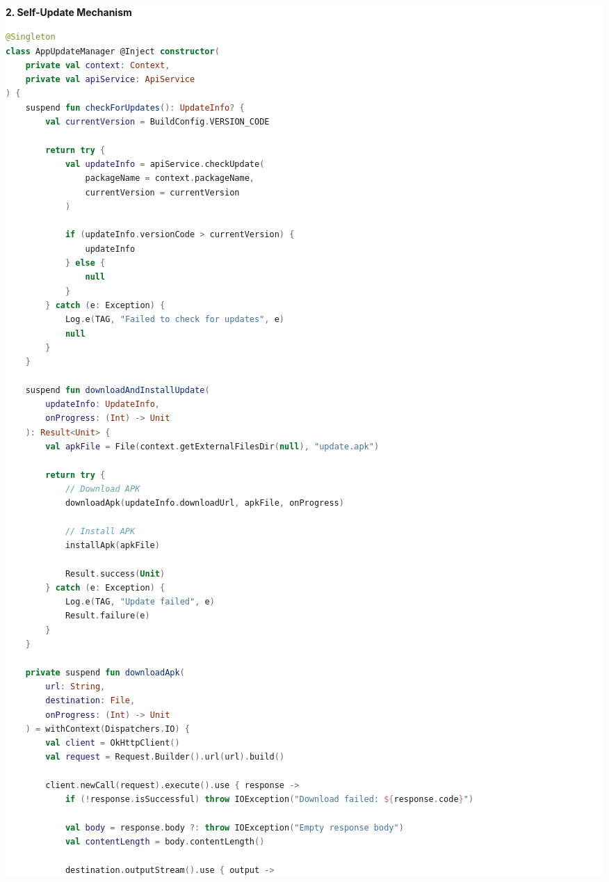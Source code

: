 ```kotlin
```

**2. Self-Update Mechanism**
```kotlin
@Singleton
class AppUpdateManager @Inject constructor(
    private val context: Context,
    private val apiService: ApiService
) {
    suspend fun checkForUpdates(): UpdateInfo? {
        val currentVersion = BuildConfig.VERSION_CODE

        return try {
            val updateInfo = apiService.checkUpdate(
                packageName = context.packageName,
                currentVersion = currentVersion
            )

            if (updateInfo.versionCode > currentVersion) {
                updateInfo
            } else {
                null
            }
        } catch (e: Exception) {
            Log.e(TAG, "Failed to check for updates", e)
            null
        }
    }

    suspend fun downloadAndInstallUpdate(
        updateInfo: UpdateInfo,
        onProgress: (Int) -> Unit
    ): Result<Unit> {
        val apkFile = File(context.getExternalFilesDir(null), "update.apk")

        return try {
            // Download APK
            downloadApk(updateInfo.downloadUrl, apkFile, onProgress)

            // Install APK
            installApk(apkFile)

            Result.success(Unit)
        } catch (e: Exception) {
            Log.e(TAG, "Update failed", e)
            Result.failure(e)
        }
    }

    private suspend fun downloadApk(
        url: String,
        destination: File,
        onProgress: (Int) -> Unit
    ) = withContext(Dispatchers.IO) {
        val client = OkHttpClient()
        val request = Request.Builder().url(url).build()

        client.newCall(request).execute().use { response ->
            if (!response.isSuccessful) throw IOException("Download failed: ${response.code}")

            val body = response.body ?: throw IOException("Empty response body")
            val contentLength = body.contentLength()

            destination.outputStream().use { output ->
```